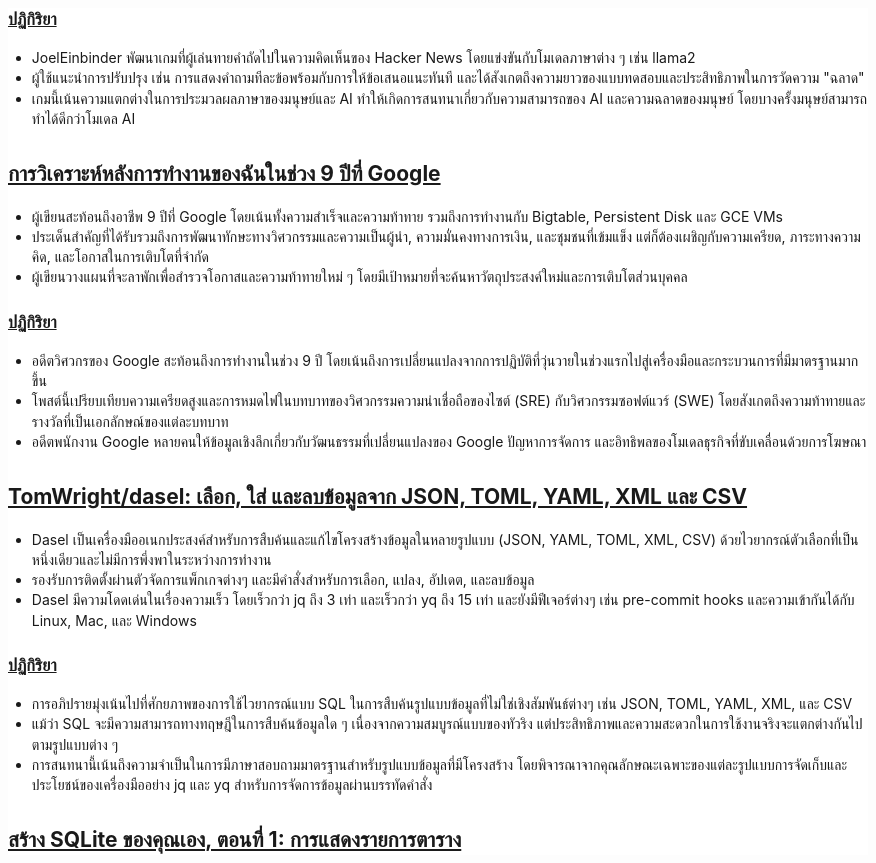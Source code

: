 ### [ปฏิกิริยา](https://news.ycombinator.com/item?id=41277179)

- JoelEinbinder พัฒนาเกมที่ผู้เล่นทายคำถัดไปในความคิดเห็นของ Hacker News โดยแข่งขันกับโมเดลภาษาต่าง ๆ เช่น llama2
- ผู้ใช้แนะนำการปรับปรุง เช่น การแสดงคำถามทีละข้อพร้อมกับการให้ข้อเสนอแนะทันที และได้สังเกตถึงความยาวของแบบทดสอบและประสิทธิภาพในการวัดความ "ฉลาด"
- เกมนี้เน้นความแตกต่างในการประมวลผลภาษาของมนุษย์และ AI ทำให้เกิดการสนทนาเกี่ยวกับความสามารถของ AI และความฉลาดของมนุษย์ โดยบางครั้งมนุษย์สามารถทำได้ดีกว่าโมเดล AI

## [การวิเคราะห์หลังการทำงานของฉันในช่วง 9 ปีที่ Google](https://tinystruggles.com/posts/google_postmortem/)

- ผู้เขียนสะท้อนถึงอาชีพ 9 ปีที่ Google โดยเน้นทั้งความสำเร็จและความท้าทาย รวมถึงการทำงานกับ Bigtable, Persistent Disk และ GCE VMs
- ประเด็นสำคัญที่ได้รับรวมถึงการพัฒนาทักษะทางวิศวกรรมและความเป็นผู้นำ, ความมั่นคงทางการเงิน, และชุมชนที่เข้มแข็ง แต่ก็ต้องเผชิญกับความเครียด, ภาระทางความคิด, และโอกาสในการเติบโตที่จำกัด
- ผู้เขียนวางแผนที่จะลาพักเพื่อสำรวจโอกาสและความท้าทายใหม่ ๆ โดยมีเป้าหมายที่จะค้นหาวัตถุประสงค์ใหม่และการเติบโตส่วนบุคคล

### [ปฏิกิริยา](https://news.ycombinator.com/item?id=41278907)

- อดีตวิศวกรของ Google สะท้อนถึงการทำงานในช่วง 9 ปี โดยเน้นถึงการเปลี่ยนแปลงจากการปฏิบัติที่วุ่นวายในช่วงแรกไปสู่เครื่องมือและกระบวนการที่มีมาตรฐานมากขึ้น
- โพสต์นี้เปรียบเทียบความเครียดสูงและการหมดไฟในบทบาทของวิศวกรรมความน่าเชื่อถือของไซต์ (SRE) กับวิศวกรรมซอฟต์แวร์ (SWE) โดยสังเกตถึงความท้าทายและรางวัลที่เป็นเอกลักษณ์ของแต่ละบทบาท
- อดีตพนักงาน Google หลายคนให้ข้อมูลเชิงลึกเกี่ยวกับวัฒนธรรมที่เปลี่ยนแปลงของ Google ปัญหาการจัดการ และอิทธิพลของโมเดลธุรกิจที่ขับเคลื่อนด้วยการโฆษณา

## [TomWright/dasel: เลือก, ใส่ และลบข้อมูลจาก JSON, TOML, YAML, XML และ CSV](https://github.com/TomWright/dasel)

- Dasel เป็นเครื่องมืออเนกประสงค์สำหรับการสืบค้นและแก้ไขโครงสร้างข้อมูลในหลายรูปแบบ (JSON, YAML, TOML, XML, CSV) ด้วยไวยากรณ์ตัวเลือกที่เป็นหนึ่งเดียวและไม่มีการพึ่งพาในระหว่างการทำงาน
- รองรับการติดตั้งผ่านตัวจัดการแพ็กเกจต่างๆ และมีคำสั่งสำหรับการเลือก, แปลง, อัปเดต, และลบข้อมูล
- Dasel มีความโดดเด่นในเรื่องความเร็ว โดยเร็วกว่า jq ถึง 3 เท่า และเร็วกว่า yq ถึง 15 เท่า และยังมีฟีเจอร์ต่างๆ เช่น pre-commit hooks และความเข้ากันได้กับ Linux, Mac, และ Windows

### [ปฏิกิริยา](https://news.ycombinator.com/item?id=41282495)

- การอภิปรายมุ่งเน้นไปที่ศักยภาพของการใช้ไวยากรณ์แบบ SQL ในการสืบค้นรูปแบบข้อมูลที่ไม่ใช่เชิงสัมพันธ์ต่างๆ เช่น JSON, TOML, YAML, XML, และ CSV
- แม้ว่า SQL จะมีความสามารถทางทฤษฎีในการสืบค้นข้อมูลใด ๆ เนื่องจากความสมบูรณ์แบบของทัวริง แต่ประสิทธิภาพและความสะดวกในการใช้งานจริงจะแตกต่างกันไปตามรูปแบบต่าง ๆ
- การสนทนานี้เน้นถึงความจำเป็นในการมีภาษาสอบถามมาตรฐานสำหรับรูปแบบข้อมูลที่มีโครงสร้าง โดยพิจารณาจากคุณลักษณะเฉพาะของแต่ละรูปแบบการจัดเก็บและประโยชน์ของเครื่องมืออย่าง jq และ yq สำหรับการจัดการข้อมูลผ่านบรรทัดคำสั่ง

## [สร้าง SQLite ของคุณเอง, ตอนที่ 1: การแสดงรายการตาราง](https://blog.sylver.dev/build-your-own-sqlite-part-1-listing-tables)
